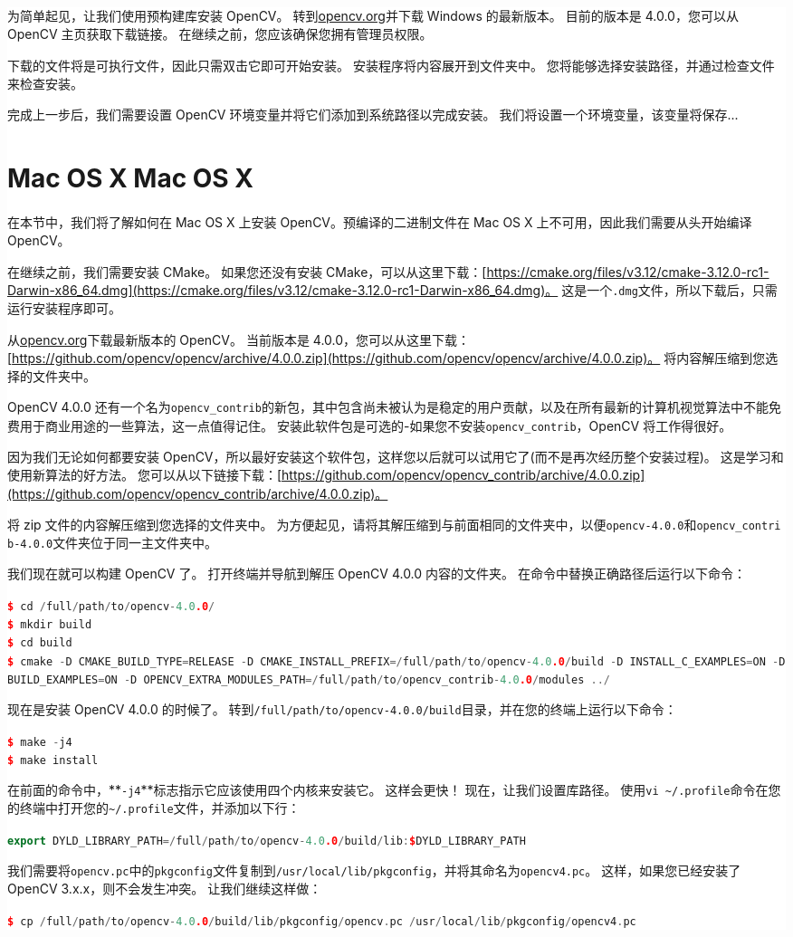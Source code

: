 为简单起见，让我们使用预构建库安装 OpenCV。 转到[opencv.org](https://opencv.org/)并下载 Windows 的最新版本。 目前的版本是 4.0.0，您可以从 OpenCV 主页获取下载链接。 在继续之前，您应该确保您拥有管理员权限。

下载的文件将是可执行文件，因此只需双击它即可开始安装。 安装程序将内容展开到文件夹中。 您将能够选择安装路径，并通过检查文件来检查安装。

完成上一步后，我们需要设置 OpenCV 环境变量并将它们添加到系统路径以完成安装。 我们将设置一个环境变量，该变量将保存...

# Mac OS X Mac OS X

在本节中，我们将了解如何在 Mac OS X 上安装 OpenCV。预编译的二进制文件在 Mac OS X 上不可用，因此我们需要从头开始编译 OpenCV。

在继续之前，我们需要安装 CMake。 如果您还没有安装 CMake，可以从这里下载：[https://cmake.org/files/v3.12/cmake-3.12.0-rc1-Darwin-x86_64.dmg](https://cmake.org/files/v3.12/cmake-3.12.0-rc1-Darwin-x86_64.dmg)。 这是一个`.dmg`文件，所以下载后，只需运行安装程序即可。

从[opencv.org](https://opencv.org/)下载最新版本的 OpenCV。 当前版本是 4.0.0，您可以从这里下载：[https://github.com/opencv/opencv/archive/4.0.0.zip](https://github.com/opencv/opencv/archive/4.0.0.zip)。 将内容解压缩到您选择的文件夹中。

OpenCV 4.0.0 还有一个名为`opencv_contrib`的新包，其中包含尚未被认为是稳定的用户贡献，以及在所有最新的计算机视觉算法中不能免费用于商业用途的一些算法，这一点值得记住。 安装此软件包是可选的-如果您不安装`opencv_contrib`，OpenCV 将工作得很好。

因为我们无论如何都要安装 OpenCV，所以最好安装这个软件包，这样您以后就可以试用它了(而不是再次经历整个安装过程)。 这是学习和使用新算法的好方法。 您可以从以下链接下载：[https://github.com/opencv/opencv_contrib/archive/4.0.0.zip](https://github.com/opencv/opencv_contrib/archive/4.0.0.zip)。

将 zip 文件的内容解压缩到您选择的文件夹中。 为方便起见，请将其解压缩到与前面相同的文件夹中，以便`opencv-4.0.0`和`opencv_contrib-4.0.0`文件夹位于同一主文件夹中。

我们现在就可以构建 OpenCV 了。 打开终端并导航到解压 OpenCV 4.0.0 内容的文件夹。 在命令中替换正确路径后运行以下命令：

```cpp
$ cd /full/path/to/opencv-4.0.0/ 
$ mkdir build 
$ cd build 
$ cmake -D CMAKE_BUILD_TYPE=RELEASE -D CMAKE_INSTALL_PREFIX=/full/path/to/opencv-4.0.0/build -D INSTALL_C_EXAMPLES=ON -D BUILD_EXAMPLES=ON -D OPENCV_EXTRA_MODULES_PATH=/full/path/to/opencv_contrib-4.0.0/modules ../ 
```

现在是安装 OpenCV 4.0.0 的时候了。 转到`/full/path/to/opencv-4.0.0/build`目录，并在您的终端上运行以下命令：

```cpp
$ make -j4 
$ make install 
```

在前面的命令中，**`-j4`**标志指示它应该使用四个内核来安装它。 这样会更快！ 现在，让我们设置库路径。 使用`vi ~/.profile`命令在您的终端中打开您的`~/.profile`文件，并添加以下行：

```cpp
export DYLD_LIBRARY_PATH=/full/path/to/opencv-4.0.0/build/lib:$DYLD_LIBRARY_PATH
```

我们需要将`opencv.pc`中的`pkgconfig`文件复制到`/usr/local/lib/pkgconfig`，并将其命名为`opencv4.pc`。 这样，如果您已经安装了 OpenCV 3.x.x，则不会发生冲突。 让我们继续这样做：

```cpp
$ cp /full/path/to/opencv-4.0.0/build/lib/pkgconfig/opencv.pc /usr/local/lib/pkgconfig/opencv4.pc 
```
